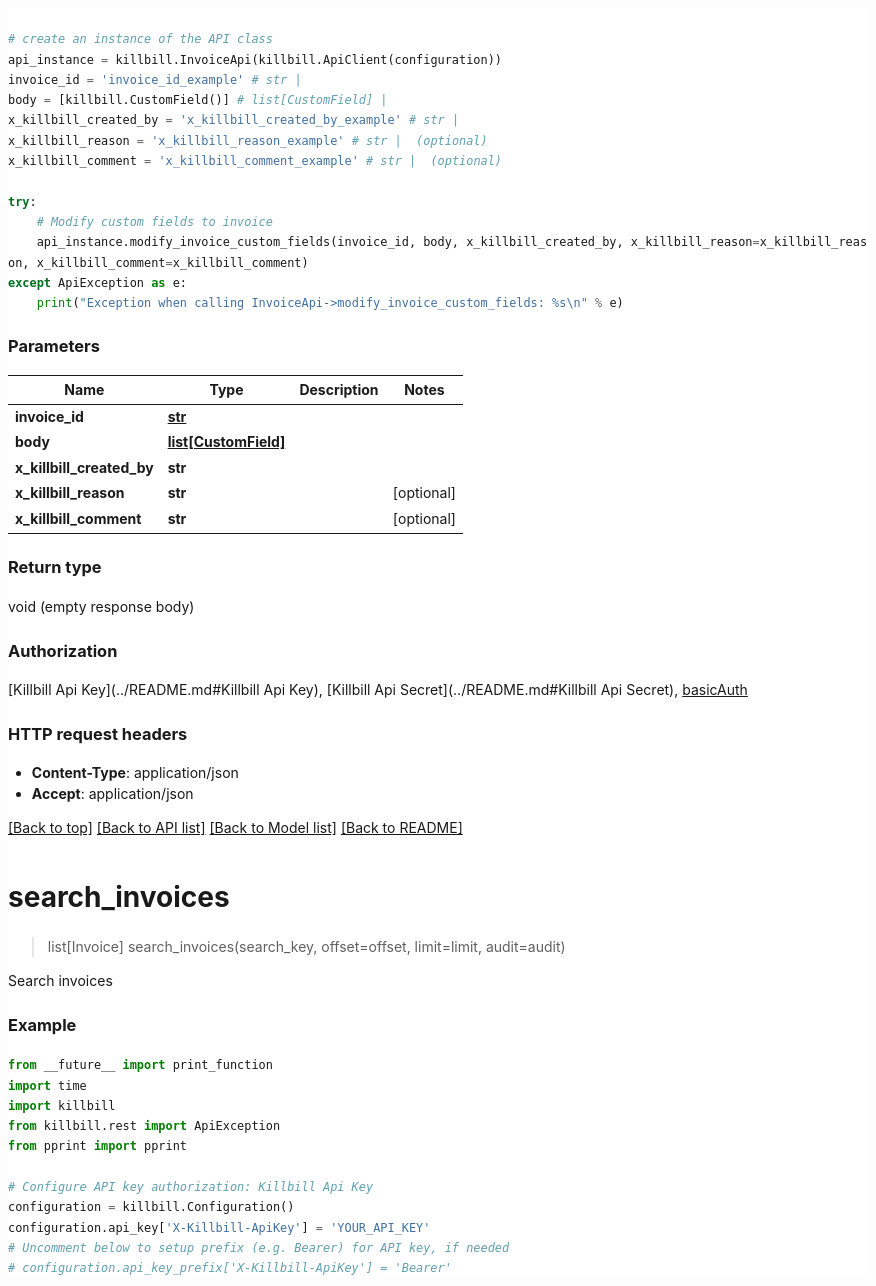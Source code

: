 ```python

# create an instance of the API class
api_instance = killbill.InvoiceApi(killbill.ApiClient(configuration))
invoice_id = 'invoice_id_example' # str | 
body = [killbill.CustomField()] # list[CustomField] | 
x_killbill_created_by = 'x_killbill_created_by_example' # str | 
x_killbill_reason = 'x_killbill_reason_example' # str |  (optional)
x_killbill_comment = 'x_killbill_comment_example' # str |  (optional)

try:
    # Modify custom fields to invoice
    api_instance.modify_invoice_custom_fields(invoice_id, body, x_killbill_created_by, x_killbill_reason=x_killbill_reason, x_killbill_comment=x_killbill_comment)
except ApiException as e:
    print("Exception when calling InvoiceApi->modify_invoice_custom_fields: %s\n" % e)
```

### Parameters

Name | Type | Description  | Notes
------------- | ------------- | ------------- | -------------
 **invoice_id** | [**str**](.md)|  | 
 **body** | [**list[CustomField]**](CustomField.md)|  | 
 **x_killbill_created_by** | **str**|  | 
 **x_killbill_reason** | **str**|  | [optional] 
 **x_killbill_comment** | **str**|  | [optional] 

### Return type

void (empty response body)

### Authorization

[Killbill Api Key](../README.md#Killbill Api Key), [Killbill Api Secret](../README.md#Killbill Api Secret), [basicAuth](../README.md#basicAuth)

### HTTP request headers

 - **Content-Type**: application/json
 - **Accept**: application/json

[[Back to top]](#) [[Back to API list]](../README.md#documentation-for-api-endpoints) [[Back to Model list]](../README.md#documentation-for-models) [[Back to README]](../README.md)

# **search_invoices**
> list[Invoice] search_invoices(search_key, offset=offset, limit=limit, audit=audit)

Search invoices



### Example
```python
from __future__ import print_function
import time
import killbill
from killbill.rest import ApiException
from pprint import pprint

# Configure API key authorization: Killbill Api Key
configuration = killbill.Configuration()
configuration.api_key['X-Killbill-ApiKey'] = 'YOUR_API_KEY'
# Uncomment below to setup prefix (e.g. Bearer) for API key, if needed
# configuration.api_key_prefix['X-Killbill-ApiKey'] = 'Bearer'
```